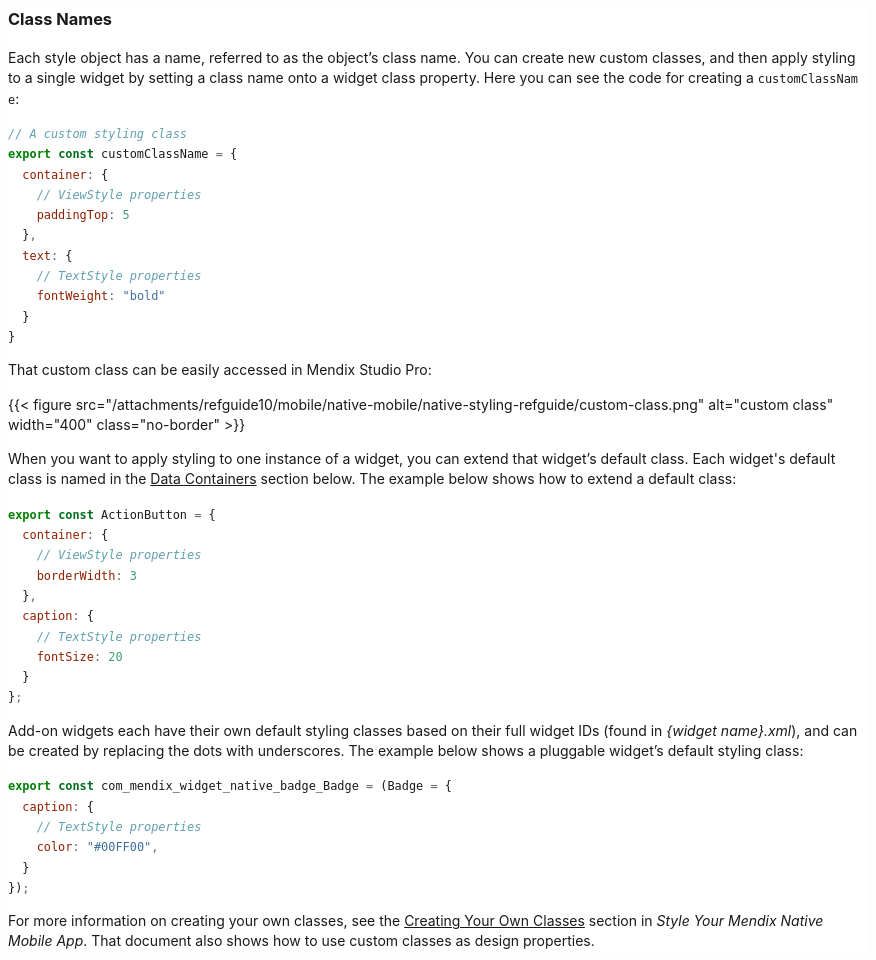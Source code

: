 ### Class Names

Each style object has a name, referred to as the object’s class name. You can create new custom classes, and then apply styling to a single widget by setting a class name onto a widget class property. Here you can see the code for creating a `customClassName`:

```javascript
// A custom styling class
export const customClassName = {
  container: {
    // ViewStyle properties
    paddingTop: 5
  },
  text: {
    // TextStyle properties
    fontWeight: "bold"
  }
}
```

That custom class can be easily accessed in Mendix Studio Pro:

{{< figure src="/attachments/refguide10/mobile/native-mobile/native-styling-refguide/custom-class.png" alt="custom class"   width="400"  class="no-border" >}}

When you want to apply styling to one instance of a widget, you can extend that widget’s default class. Each widget's default class is named in the [Data Containers](#understanding-data-widgets) section below. The example below shows how to extend a default class:

```javascript
export const ActionButton = {
  container: {
    // ViewStyle properties
    borderWidth: 3
  },
  caption: {
    // TextStyle properties
    fontSize: 20
  }
};
```

Add-on widgets each have their own default styling classes based on their full widget IDs (found in *{widget name}.xml*), and can be created by replacing the dots with underscores. The example below shows a pluggable widget’s default styling class:

```javascript
export const com_mendix_widget_native_badge_Badge = (Badge = {
  caption: {
    // TextStyle properties
    color: "#00FF00",
  }
});
```

For more information on creating your own classes, see the [Creating Your Own Classes](/refguide10/mobile/designing-mobile-user-interfaces/native-styling/#creating-your-own-classes) section in *Style Your Mendix Native Mobile App*. That document also shows how to use custom classes as design properties.
